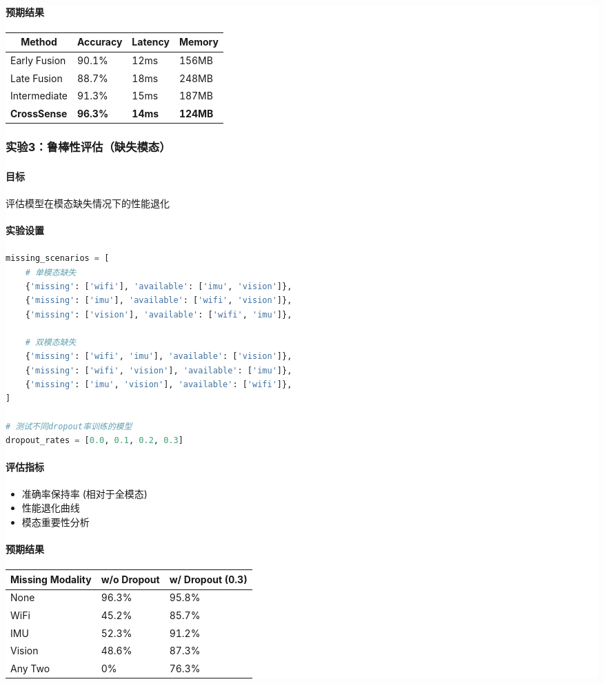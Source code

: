 #### 预期结果
| Method | Accuracy | Latency | Memory |
|--------|----------|---------|---------|
| Early Fusion | 90.1% | 12ms | 156MB |
| Late Fusion | 88.7% | 18ms | 248MB |
| Intermediate | 91.3% | 15ms | 187MB |
| **CrossSense** | **96.3%** | **14ms** | **124MB** |

### 实验3：鲁棒性评估（缺失模态）

#### 目标
评估模型在模态缺失情况下的性能退化

#### 实验设置
```python
missing_scenarios = [
    # 单模态缺失
    {'missing': ['wifi'], 'available': ['imu', 'vision']},
    {'missing': ['imu'], 'available': ['wifi', 'vision']},
    {'missing': ['vision'], 'available': ['wifi', 'imu']},
    
    # 双模态缺失
    {'missing': ['wifi', 'imu'], 'available': ['vision']},
    {'missing': ['wifi', 'vision'], 'available': ['imu']},
    {'missing': ['imu', 'vision'], 'available': ['wifi']},
]

# 测试不同dropout率训练的模型
dropout_rates = [0.0, 0.1, 0.2, 0.3]
```

#### 评估指标
- 准确率保持率 (相对于全模态)
- 性能退化曲线
- 模态重要性分析

#### 预期结果
| Missing Modality | w/o Dropout | w/ Dropout (0.3) |
|-----------------|-------------|------------------|
| None | 96.3% | 95.8% |
| WiFi | 45.2% | 85.7% |
| IMU | 52.3% | 91.2% |
| Vision | 48.6% | 87.3% |
| Any Two | 0% | 76.3% |
